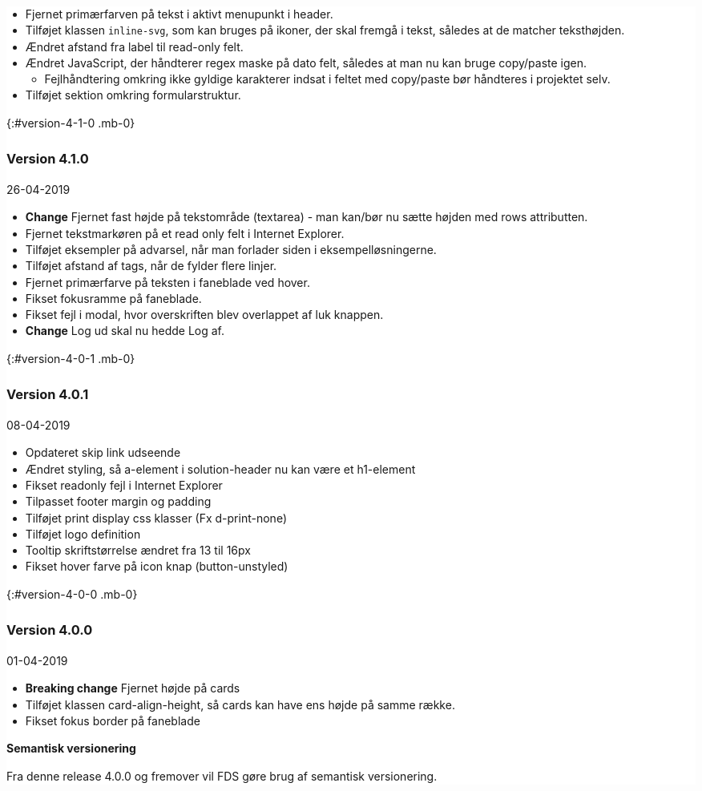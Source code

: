 - Fjernet primærfarven på tekst i aktivt menupunkt i header.
- Tilføjet klassen `inline-svg`, som kan bruges på ikoner, der skal fremgå i tekst, således at de matcher teksthøjden.
- Ændret afstand fra label til read-only felt.
- Ændret JavaScript, der håndterer regex maske på dato felt, således at man nu kan bruge copy/paste igen.
    - Fejlhåndtering omkring ikke gyldige karakterer indsat i feltet med copy/paste bør håndteres i projektet selv.
- Tilføjet sektion omkring formularstruktur.

{:#version-4-1-0 .mb-0}
### Version 4.1.0

<div><span class="small-text mt-0 d-block">26-04-2019</span></div>

- <strong class="badge badge-info badge-small mr-2">Change</strong> Fjernet fast højde på tekstområde (textarea) - man kan/bør nu sætte højden med rows attributten.
- Fjernet tekstmarkøren på et read only felt i Internet Explorer.
- Tilføjet eksempler på advarsel, når man forlader siden i eksempelløsningerne.
- Tilføjet afstand af tags, når de fylder flere linjer.
- Fjernet primærfarve på teksten i faneblade ved hover.
- Fikset fokusramme på faneblade.
- Fikset fejl i modal, hvor overskriften blev overlappet af luk knappen.
- <strong class="badge badge-info badge-small mr-2">Change</strong> Log ud skal nu hedde Log af.

{:#version-4-0-1 .mb-0}
### Version 4.0.1

<div><span class="small-text mt-0 d-block">08-04-2019</span></div>

- Opdateret skip link udseende
- Ændret styling, så a-element i solution-header nu kan være et h1-element
- Fikset readonly fejl i Internet Explorer
- Tilpasset footer margin og padding
- Tilføjet print display css klasser (Fx d-print-none)
- Tilføjet logo definition
- Tooltip skriftstørrelse ændret fra 13 til 16px
- Fikset hover farve på icon knap (button-unstyled)

{:#version-4-0-0 .mb-0}
### Version 4.0.0

<div><span class="small-text mt-0 d-block">01-04-2019</span></div>

- <strong class="badge badge-warning badge-small mr-2">Breaking change</strong> Fjernet højde på cards
- Tilføjet klassen card-align-height, så cards kan have ens højde på samme række.
- Fikset fokus border på faneblade

<div class="alert alert-info" role="alert">
    <div class="alert-body">
        <strong class="alert-heading">Semantisk versionering</strong>
        <p class="alert-text">Fra denne release 4.0.0 og fremover vil FDS gøre brug af semantisk versionering.</p>
    </div>
</div>
